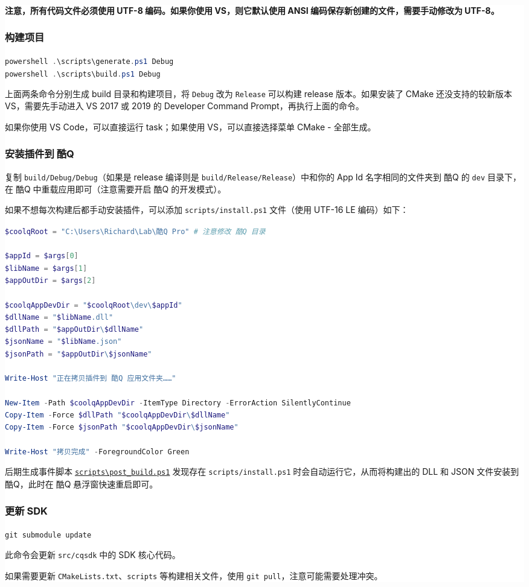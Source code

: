 **注意，所有代码文件必须使用 UTF-8 编码。如果你使用 VS，则它默认使用 ANSI 编码保存新创建的文件，需要手动修改为 UTF-8。**

### 构建项目

```ps1
powershell .\scripts\generate.ps1 Debug
powershell .\scripts\build.ps1 Debug
```

上面两条命令分别生成 build 目录和构建项目，将 `Debug` 改为 `Release` 可以构建 release 版本。如果安装了 CMake 还没支持的较新版本 VS，需要先手动进入 VS 2017 或 2019 的 Developer Command Prompt，再执行上面的命令。

如果你使用 VS Code，可以直接运行 task；如果使用 VS，可以直接选择菜单 CMake - 全部生成。

### 安装插件到 酷Q

复制 `build/Debug/Debug`（如果是 release 编译则是 `build/Release/Release`）中和你的 App Id 名字相同的文件夹到 酷Q 的 `dev` 目录下，在 酷Q 中重载应用即可（注意需要开启 酷Q 的开发模式）。

如果不想每次构建后都手动安装插件，可以添加 `scripts/install.ps1` 文件（使用 UTF-16 LE 编码）如下：

```ps1
$coolqRoot = "C:\Users\Richard\Lab\酷Q Pro" # 注意修改 酷Q 目录

$appId = $args[0]
$libName = $args[1]
$appOutDir = $args[2]

$coolqAppDevDir = "$coolqRoot\dev\$appId"
$dllName = "$libName.dll"
$dllPath = "$appOutDir\$dllName"
$jsonName = "$libName.json"
$jsonPath = "$appOutDir\$jsonName"

Write-Host "正在拷贝插件到 酷Q 应用文件夹……"

New-Item -Path $coolqAppDevDir -ItemType Directory -ErrorAction SilentlyContinue
Copy-Item -Force $dllPath "$coolqAppDevDir\$dllName"
Copy-Item -Force $jsonPath "$coolqAppDevDir\$jsonName"

Write-Host "拷贝完成" -ForegroundColor Green
```

后期生成事件脚本 [`scripts\post_build.ps1`](scripts\post_build.ps1) 发现存在 `scripts/install.ps1` 时会自动运行它，从而将构建出的 DLL 和 JSON 文件安装到 酷Q，此时在 酷Q 悬浮窗快速重启即可。

### 更新 SDK

```ps1
git submodule update
```

此命令会更新 `src/cqsdk` 中的 SDK 核心代码。

如果需要更新 `CMakeLists.txt`、`scripts` 等构建相关文件，使用 `git pull`，注意可能需要处理冲突。
